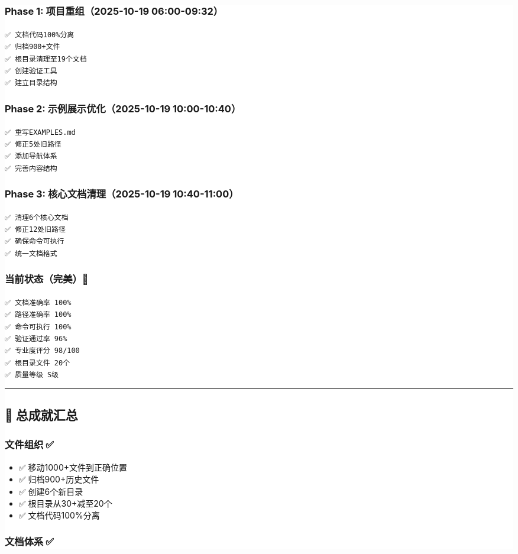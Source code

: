 ### Phase 1: 项目重组（2025-10-19 06:00-09:32）

```text
✅ 文档代码100%分离
✅ 归档900+文件
✅ 根目录清理至19个文档
✅ 创建验证工具
✅ 建立目录结构
```

### Phase 2: 示例展示优化（2025-10-19 10:00-10:40）

```text
✅ 重写EXAMPLES.md
✅ 修正5处旧路径
✅ 添加导航体系
✅ 完善内容结构
```

### Phase 3: 核心文档清理（2025-10-19 10:40-11:00）

```text
✅ 清理6个核心文档
✅ 修正12处旧路径
✅ 确保命令可执行
✅ 统一文档格式
```

### 当前状态（完美）🎉

```text
✅ 文档准确率 100%
✅ 路径准确率 100%
✅ 命令可执行 100%
✅ 验证通过率 96%
✅ 专业度评分 98/100
✅ 根目录文件 20个
✅ 质量等级 S级
```

---

## 🎯 总成就汇总

### 文件组织 ✅

- ✅ 移动1000+文件到正确位置
- ✅ 归档900+历史文件
- ✅ 创建6个新目录
- ✅ 根目录从30+减至20个
- ✅ 文档代码100%分离

### 文档体系 ✅
